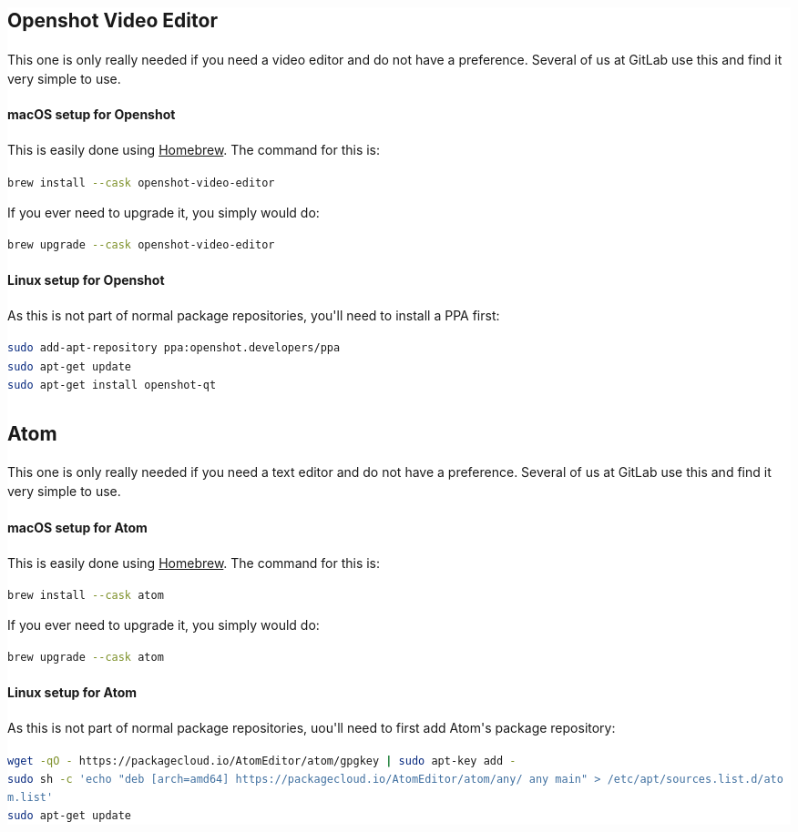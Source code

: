 ## Openshot Video Editor

This one is only really needed if you need a video editor and do not have a
preference. Several of us at GitLab use this and find it very simple to use.

#### macOS setup for Openshot

This is easily done using [Homebrew](#homebrew). The command for this is:

```bash
brew install --cask openshot-video-editor
```

If you ever need to upgrade it, you simply would do:

```bash
brew upgrade --cask openshot-video-editor
```

#### Linux setup for Openshot

As this is not part of normal package repositories, you'll need to install a PPA
first:

```bash
sudo add-apt-repository ppa:openshot.developers/ppa
sudo apt-get update
sudo apt-get install openshot-qt
```

## Atom

This one is only really needed if you need a text editor and do not have a
preference. Several of us at GitLab use this and find it very simple to use.

#### macOS setup for Atom

This is easily done using [Homebrew](#homebrew). The command for this is:

```bash
brew install --cask atom
```

If you ever need to upgrade it, you simply would do:

```bash
brew upgrade --cask atom
```

#### Linux setup for Atom

As this is not part of normal package repositories, uou'll need to first add
Atom's package repository:

```bash
wget -qO - https://packagecloud.io/AtomEditor/atom/gpgkey | sudo apt-key add -
sudo sh -c 'echo "deb [arch=amd64] https://packagecloud.io/AtomEditor/atom/any/ any main" > /etc/apt/sources.list.d/atom.list'
sudo apt-get update
```

